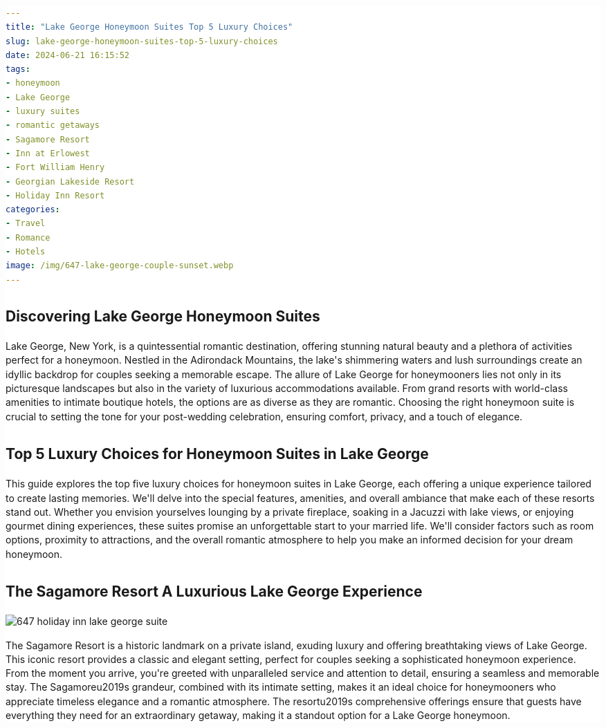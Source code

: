```yaml
---
title: "Lake George Honeymoon Suites Top 5 Luxury Choices"
slug: lake-george-honeymoon-suites-top-5-luxury-choices
date: 2024-06-21 16:15:52
tags:
- honeymoon
- Lake George
- luxury suites
- romantic getaways
- Sagamore Resort
- Inn at Erlowest
- Fort William Henry
- Georgian Lakeside Resort
- Holiday Inn Resort
categories:
- Travel
- Romance
- Hotels
image: /img/647-lake-george-couple-sunset.webp 
---
```

## Discovering Lake George Honeymoon Suites

Lake George, New York, is a quintessential romantic destination, offering stunning natural beauty and a plethora of activities perfect for a honeymoon. Nestled in the Adirondack Mountains, the lake's shimmering waters and lush surroundings create an idyllic backdrop for couples seeking a memorable escape. The allure of Lake George for honeymooners lies not only in its picturesque landscapes but also in the variety of luxurious accommodations available. From grand resorts with world-class amenities to intimate boutique hotels, the options are as diverse as they are romantic. Choosing the right honeymoon suite is crucial to setting the tone for your post-wedding celebration, ensuring comfort, privacy, and a touch of elegance.

## Top 5 Luxury Choices for Honeymoon Suites in Lake George

This guide explores the top five luxury choices for honeymoon suites in Lake George, each offering a unique experience tailored to create lasting memories. We'll delve into the special features, amenities, and overall ambiance that make each of these resorts stand out. Whether you envision yourselves lounging by a private fireplace, soaking in a Jacuzzi with lake views, or enjoying gourmet dining experiences, these suites promise an unforgettable start to your married life. We'll consider factors such as room options, proximity to attractions, and the overall romantic atmosphere to help you make an informed decision for your dream honeymoon.

## The Sagamore Resort A Luxurious Lake George Experience

![647 holiday inn lake george suite](/img/647-holiday-inn-lake-george-suite.webp)

The Sagamore Resort is a historic landmark on a private island, exuding luxury and offering breathtaking views of Lake George. This iconic resort provides a classic and elegant setting, perfect for couples seeking a sophisticated honeymoon experience. From the moment you arrive, you're greeted with unparalleled service and attention to detail, ensuring a seamless and memorable stay. The Sagamoreu2019s grandeur, combined with its intimate setting, makes it an ideal choice for honeymooners who appreciate timeless elegance and a romantic atmosphere. The resortu2019s comprehensive offerings ensure that guests have everything they need for an extraordinary getaway, making it a standout option for a Lake George honeymoon.

